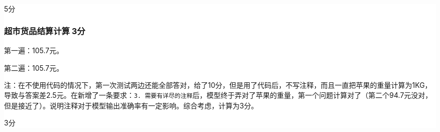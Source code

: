 5分

### 超市货品结算计算 3分

第一遍：105.7元。

第二遍：105.7元。

注：在不使用代码的情况下，第一次测试两边还能全部答对，给了10分，但是用了代码后，不写注释，而且一直把苹果的重量计算为1KG，导致与答案差2.5元。在新增了一条要求：`3. 需要有详尽的注释`后，模型终于弄对了苹果的重量，第一个问题计算对了（第二个94.7元没对，但是接近了）。说明注释对于模型输出准确率有一定影响。综合考虑，计算为3分。

3分


